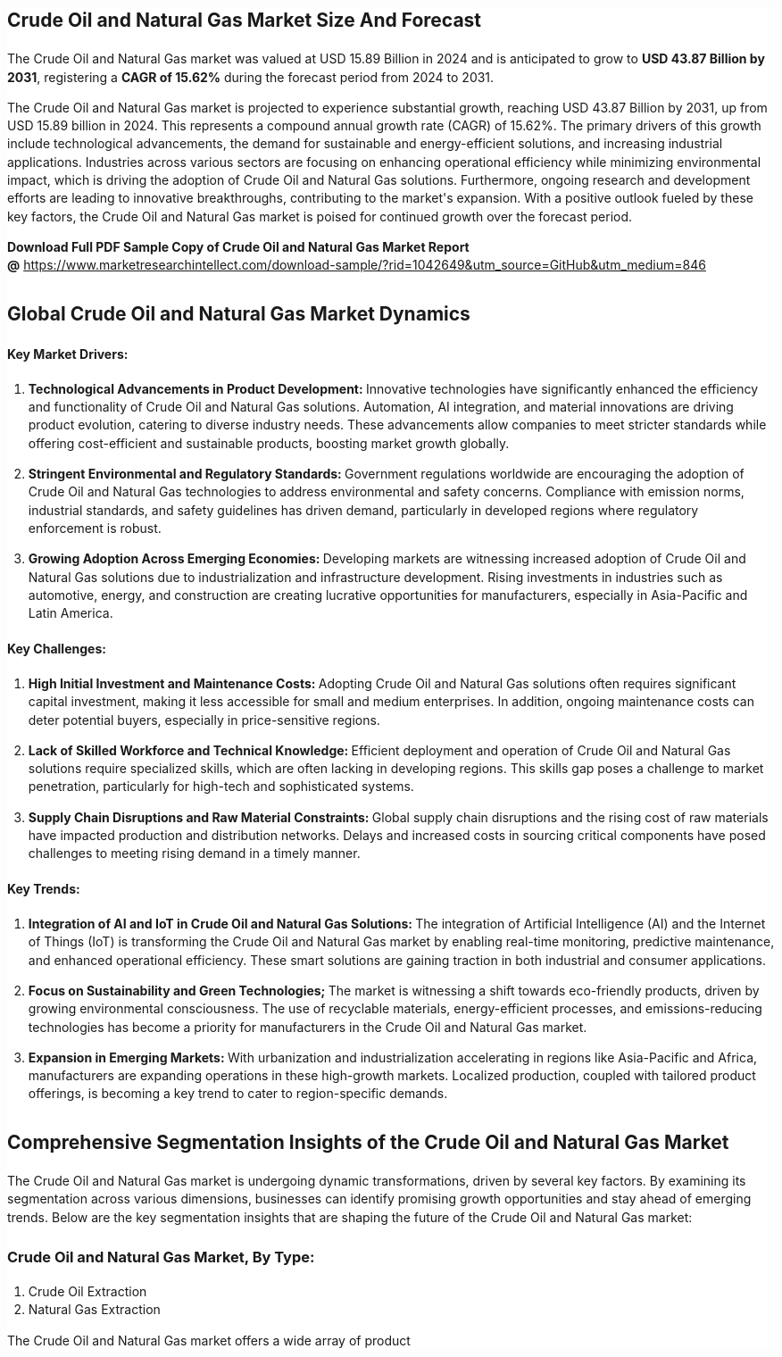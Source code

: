 <h2>Crude Oil and Natural Gas Market Size And Forecast</h2><p>The Crude Oil and Natural Gas market was valued at USD 15.89 Billion in 2024 and is anticipated to grow to <strong>USD 43.87 Billion by 2031</strong>, registering a <strong>CAGR of 15.62%</strong> during the forecast period from 2024 to 2031.</p><p>The Crude Oil and Natural Gas market is projected to experience substantial growth, reaching USD 43.87 Billion by 2031, up from USD 15.89 billion in 2024. This represents a compound annual growth rate (CAGR) of 15.62%. The primary drivers of this growth include technological advancements, the demand for sustainable and energy-efficient solutions, and increasing industrial applications. Industries across various sectors are focusing on enhancing operational efficiency while minimizing environmental impact, which is driving the adoption of Crude Oil and Natural Gas solutions. Furthermore, ongoing research and development efforts are leading to innovative breakthroughs, contributing to the market's expansion. With a positive outlook fueled by these key factors, the Crude Oil and Natural Gas market is poised for continued growth over the forecast period.</p><p><strong>Download Full PDF Sample Copy of Crude Oil and Natural Gas Market Report @</strong>&nbsp;<a href="https://www.marketresearchintellect.com/download-sample/?rid=1042649&amp;utm_source=GitHub&amp;utm_medium=846">https://www.marketresearchintellect.com/download-sample/?rid=1042649&amp;utm_source=GitHub&amp;utm_medium=846</a></p><h2>Global Crude Oil and Natural Gas Market Dynamics</h2><h4><strong>Key Market Drivers:</strong></h4><ol><li><p><strong>Technological Advancements in Product Development:&nbsp;</strong>Innovative technologies have significantly enhanced the efficiency and functionality of Crude Oil and Natural Gas solutions. Automation, AI integration, and material innovations are driving product evolution, catering to diverse industry needs. These advancements allow companies to meet stricter standards while offering cost-efficient and sustainable products, boosting market growth globally.</p></li><li><p><strong>Stringent Environmental and Regulatory Standards:&nbsp;</strong>Government regulations worldwide are encouraging the adoption of Crude Oil and Natural Gas technologies to address environmental and safety concerns. Compliance with emission norms, industrial standards, and safety guidelines has driven demand, particularly in developed regions where regulatory enforcement is robust.</p></li><li><p><strong>Growing Adoption Across Emerging Economies:&nbsp;</strong>Developing markets are witnessing increased adoption of Crude Oil and Natural Gas solutions due to industrialization and infrastructure development. Rising investments in industries such as automotive, energy, and construction are creating lucrative opportunities for manufacturers, especially in Asia-Pacific and Latin America.</p></li></ol><h4><strong>Key Challenges:</strong></h4><ol><li><p><strong>High Initial Investment and Maintenance Costs:&nbsp;</strong>Adopting Crude Oil and Natural Gas solutions often requires significant capital investment, making it less accessible for small and medium enterprises. In addition, ongoing maintenance costs can deter potential buyers, especially in price-sensitive regions.</p></li><li><p><strong>Lack of Skilled Workforce and Technical Knowledge:&nbsp;</strong>Efficient deployment and operation of Crude Oil and Natural Gas solutions require specialized skills, which are often lacking in developing regions. This skills gap poses a challenge to market penetration, particularly for high-tech and sophisticated systems.</p></li><li><p><strong>Supply Chain Disruptions and Raw Material Constraints:&nbsp;</strong>Global supply chain disruptions and the rising cost of raw materials have impacted production and distribution networks. Delays and increased costs in sourcing critical components have posed challenges to meeting rising demand in a timely manner.</p></li></ol><h4><strong>Key Trends:</strong></h4><ol><li><p><strong>Integration of AI and IoT in Crude Oil and Natural Gas Solutions:&nbsp;</strong>The integration of Artificial Intelligence (AI) and the Internet of Things (IoT) is transforming the Crude Oil and Natural Gas market by enabling real-time monitoring, predictive maintenance, and enhanced operational efficiency. These smart solutions are gaining traction in both industrial and consumer applications.</p></li><li><p><strong>Focus on Sustainability and Green Technologies;&nbsp;</strong>The market is witnessing a shift towards eco-friendly products, driven by growing environmental consciousness. The use of recyclable materials, energy-efficient processes, and emissions-reducing technologies has become a priority for manufacturers in the Crude Oil and Natural Gas market.</p></li><li><p><strong>Expansion in Emerging Markets:&nbsp;</strong>With urbanization and industrialization accelerating in regions like Asia-Pacific and Africa, manufacturers are expanding operations in these high-growth markets. Localized production, coupled with tailored product offerings, is becoming a key trend to cater to region-specific demands.</p></li></ol><div class="article-main__content" data-test-id="publishing-text-block"><h2>Comprehensive Segmentation Insights of the Crude Oil and Natural Gas Market</h2><p>The Crude Oil and Natural Gas market is undergoing dynamic transformations, driven by several key factors. By examining its segmentation across various dimensions, businesses can identify promising growth opportunities and stay ahead of emerging trends. Below are the key segmentation insights that are shaping the future of the Crude Oil and Natural Gas market:</p><h3><strong>Crude Oil and Natural Gas Market, By Type:<br /></strong></h3><ol><li>Crude Oil Extraction<li> Natural Gas Extraction</li></ol><p>The Crude Oil and Natural Gas market offers a wide array of product